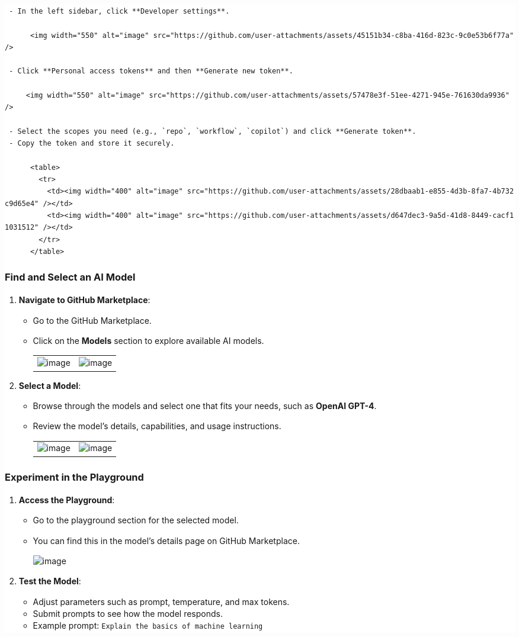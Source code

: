      - In the left sidebar, click **Developer settings**.

          <img width="550" alt="image" src="https://github.com/user-attachments/assets/45151b34-c8ba-416d-823c-9c0e53b6f77a" />

     - Click **Personal access tokens** and then **Generate new token**.

         <img width="550" alt="image" src="https://github.com/user-attachments/assets/57478e3f-51ee-4271-945e-761630da9936" />

     - Select the scopes you need (e.g., `repo`, `workflow`, `copilot`) and click **Generate token**.
     - Copy the token and store it securely.

          <table>
            <tr>
              <td><img width="400" alt="image" src="https://github.com/user-attachments/assets/28dbaab1-e855-4d3b-8fa7-4b732c9d65e4" /></td>
              <td><img width="400" alt="image" src="https://github.com/user-attachments/assets/d647dec3-9a5d-41d8-8449-cacf11031512" /></td>
            </tr>
          </table>

### Find and Select an AI Model

1. **Navigate to GitHub Marketplace**:
   - Go to the GitHub Marketplace.
   - Click on the **Models** section to explore available AI models.

        <table>
          <tr>
            <td><img width="400" alt="image" src="https://github.com/user-attachments/assets/4d1fda24-f87e-4b19-a92b-6f056768cdb0" /></td>
            <td><img width="400" alt="image" src="https://github.com/user-attachments/assets/5ef8ee5f-0ff7-4cb3-a09f-c9782dabc22f" /></td>
          </tr>
        </table>

2. **Select a Model**:
   - Browse through the models and select one that fits your needs, such as **OpenAI GPT-4**.
   - Review the model’s details, capabilities, and usage instructions.

        <table>
          <tr>
            <td><img width="400" alt="image" src="https://github.com/user-attachments/assets/2e6063c4-ff13-48bf-b879-59d64f1333fb" /></td>
            <td><img width="400" alt="image" src="https://github.com/user-attachments/assets/ea65e7ed-26c5-49af-9c31-7d01a098f2b2" /></td>
          </tr>
        </table>
        
### Experiment in the Playground
1. **Access the Playground**:
   - Go to the playground section for the selected model.
   - You can find this in the model’s details page on GitHub Marketplace.

       <img width="550" alt="image" src="https://github.com/user-attachments/assets/9038b2ae-eb72-49a4-bc40-54f41d8feef6" />

2. **Test the Model**:
   - Adjust parameters such as prompt, temperature, and max tokens.
   - Submit prompts to see how the model responds.
   - Example prompt: `Explain the basics of machine learning`

